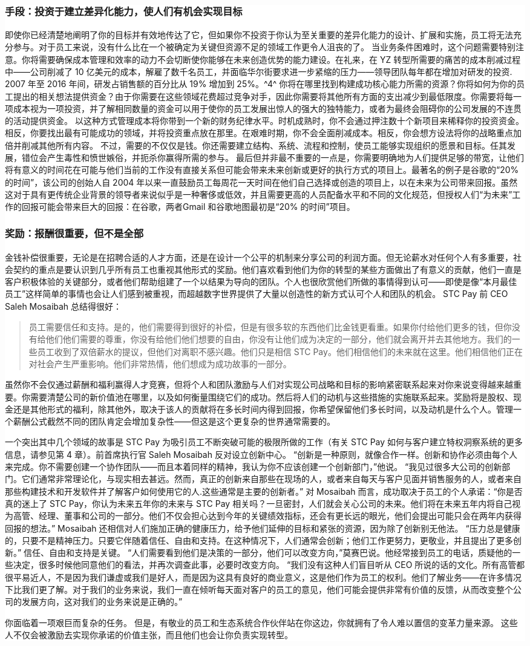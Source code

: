 ### 手段：投资于建立差异化能力，使人们有机会实现目标

即使你已经清楚地阐明了你的目标并有效地传达了它，但如果你不投资于你认为至关重要的差异化能力的设计、扩展和实施，员工将无法充分参与。对于员工来说，没有什么比在一个被确定为关键但资源不足的领域工作更令人沮丧的了。
当业务条件困难时，这个问题需要特别注意。你将需要确保成本管理和效率的动力不会切断使你能够在未来创造优势的能力建设。在礼来，在 YZ 转型所需要的痛苦的成本削减过程中——公司削减了 10 亿美元的成本，解雇了数千名员工，并面临华尔街要求进一步紧缩的压力——领导团队每年都在增加对研发的投资. 2007 年至 2016 年间，研发占销售额的百分比从 19% 增加到 25%。^4^
你将在哪里找到构建成功核心能力所需的资源？你将如何为你的员工提出的相关想法提供资金？由于你需要在这些领域花费超过竞争对手，因此你需要将其他所有方面的支出减少到最低限度。你需要将每一项成本视为一项投资，并了解相同数量的资金可以用于使你的员工发展出惊人的强大的独特能力，或者为最终会阻碍你的公司发展的不连贯的活动提供资金。
以这种方式管理成本将你带到一个新的财务纪律水平。时机成熟时，你不会通过押注数十个新项目来稀释你的投资资金。相反，你要找出最有可能成功的领域，并将投资重点放在那里。在艰难时期，你不会全面削减成本。相反，你会想方设法将你的战略重点加倍并削减其他所有内容。
不过，需要的不仅仅是钱。你还需要建立结构、系统、流程和控制，使员​​工能够实现组织的愿景和目标。任其发展，错位会产生毒性和愤世嫉俗，并扼杀你赢得所需的参与。
最后但并非最不重要的一点是，你需要明确地为人们提供足够的带宽，让他们将有意义的时间花在可能与他们当前的工作没有直接关系但可能会带来未来创新或更好的执行方式的项目上。最著名的例子是谷歌的“20% 的时间”，该公司的创始人自 2004 年以来一直鼓励员工每周花一天时间在他们自己选择或创造的项目上，以在未来为公司带来回报。虽然这对于具有更传统企业背景的领导者来说似乎是一种奢侈或低效，并且需要更高的人员配备水平和不同的文化规范，但授权人们“为未来”工作的回报可能会带来巨大的回报：在谷歌，两者Gmail 和谷歌地图最初是“20% 的时间”项目。

### 奖励：报酬很重要，但不是全部

金钱补偿很重要，无论是在招聘合适的人才方面，还是在设计一个公平的机制来分享公司的利润方面。但无论薪水对任何个人有多重要，社会契约的重点是要认识到几乎所有员工也重视其他形式的奖励。他们喜欢看到他们为你的转型的某些方面做出了有意义的贡献，他们一直是客户积极体验的关键部分，或者他们帮助组建了一个以结果为导向的团队。个人也很欣赏他们所做的事情得到认可——即使是像“本月最佳员工”这样简单的事情也会让人们感到被重视，而超越数字世界提供了大量以创造性的新方式认可个人和团队的机会。
STC Pay 前 CEO Saleh Mosaibah 总结得很好：

> 员工需要信任和支持。是的，他们需要得到很好的补偿，但是有很多软的东西他们比金钱更看重。如果你付给他们更多的钱，但你没有给他们他们需要的尊重，你没有给他们他们想要的自由，你没有让他们成为决定的一部分，他们就会离开并去其他地方。我们的一些员工收到了双倍薪水的提议，但他们对离职不感兴趣。他们只是相信 STC Pay。他们相信他们的未来就在这里。他们相信他们正在对社会产生严重影响。他们非常热情，他们想成为成功故事的一部分。

虽然你不会仅通过薪酬和福利赢得人才竞赛，但将个人和团队激励与人们对实现公司战略和目标的影响紧密联系起来对你来说变得越来越重要。你需要清楚公司的新价值池在哪里，以及如何衡量围绕它们的成功。然后将人们的动机与这些措施的实施联系起来。奖励将是股权、现金还是其他形式的福利，除其他外，取决于该人的贡献将在多长时间内得到回报，你希望保留他们多长时间，以及动机是什么个人。管理一个薪酬公式截然不同的团队肯定会增加复杂性——但这是这个更复杂的世界通常需要的。

一个突出其中几个领域的故事是 STC Pay 为吸引员工不断突破可能的极限所做的工作（有关 STC Pay 如何与客户建立特权洞察系统的更多信息，请参见第 4 章）。前首席执行官 Saleh Mosaibah 反对设立创新中心。 “创新是一种原则，就像合作一样。创新和协作必须由每个人来完成。你不需要创建一个协作团队——而且本着同样的精神，我认为你不应该创建一个创新部门，”他说。 “我见过很多大公司的创新部门。它们通常非常理论化，与现实相去甚远。然而，真正的创新来自那些在现场的人，或者来自每天与客户见面并销售服务的人，或者来自那些构建技术和开发软件并了解客户如何使用它的人.这些通常是主要的创新者。”
对 Mosaibah 而言，成功取决于员工的个人承诺：“你是否真的迷上了 STC Pay，你认为未来五年你的未来与 STC Pay 相关吗？一旦密封，人们就会关心公司的未来。他们将在未来五年内将自己视为高管、经理、董事和公司的一部分。他们不仅会担心达到今年的关键绩效指标，还会有更长远的眼光，他们会提出可能只会在两年内获得回报的想法。”
Mosaibah 还相信对人们施加正确的健康压力，给予他们延伸的目标和紧张的资源，因为除了创新别无他法。 “压力总是健康的，只要不是精神压力。只要它伴随着信任、自由和支持。在这种情况下，人们通常会创新；他们工作更努力，更敬业，并且提出了更多创新。”
信任、自由和支持是关键。 “人们需要看到他们是决策的一部分，他们可以改变方向，”莫赛巴说。他经常接到员工的电话，质疑他的一些决定，很多时候他同意他们的看法，并再次调查此事，必要时改变方向。 “我们没有这种人们盲目听从 CEO 所说的话的文化。所有高管都很平易近人，不是因为我们谦虚或我们是好人，而是因为这具有良好的商业意义，这是他们作为员工的权利。他们了解业务——在许多情况下比我们更了解。对于我们的业务来说，我们一直在倾听每天面对客户的员工的意见，他们可能会提供非常有价值的反馈，从而改变整个公司的发展方向，这对我们的业务来说是正确的。”

你面临着一项艰巨而复杂的任务。 但是，有敬业的员工和生态系统合作伙伴站在你这边，你就拥有了令人难以置信的变革力量来源。 这些人不仅会被激励去实现你承诺的价值主张，而且他们也会让你负责实现转型。